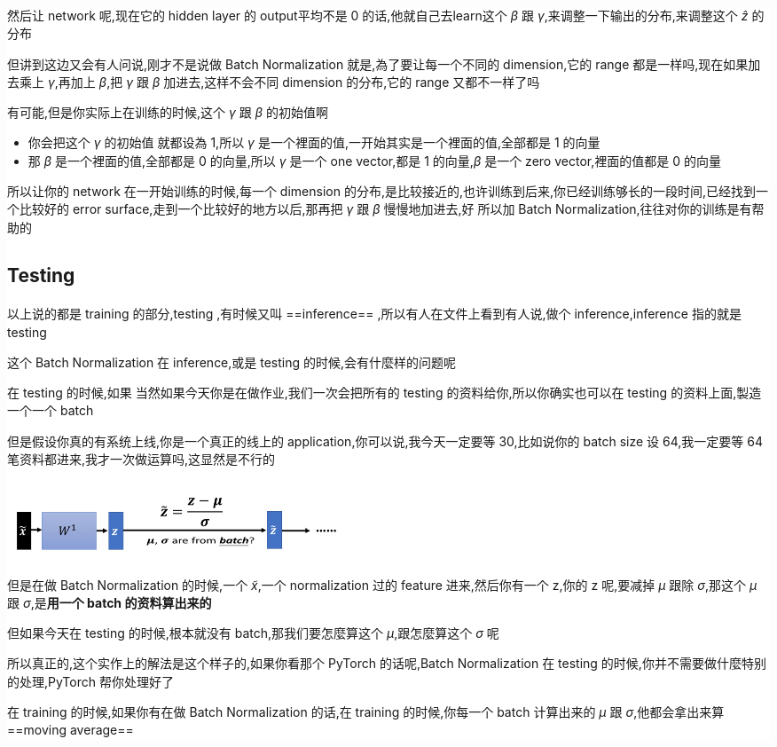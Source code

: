 然后让 network 呢,现在它的 hidden layer 的 output平均不是 0 的话,他就自己去learn这个 $β$ 跟 $γ$,来调整一下输出的分布,来调整这个 $\hat{z}$ 的分布

但讲到这边又会有人问说,刚才不是说做 Batch Normalization 就是,為了要让每一个不同的 dimension,它的 range 都是一样吗,现在如果加去乘上 $γ$,再加上 $β$,把 $γ$ 跟 $β$ 加进去,这样不会不同 dimension 的分布,它的 range 又都不一样了吗

有可能,但是你实际上在训练的时候,这个 $γ$ 跟 $β$ 的初始值啊

- 你会把这个 $γ$ 的初始值 就都设為 1,所以 $γ$ 是一个裡面的值,一开始其实是一个裡面的值,全部都是 1 的向量
- 那 $β$ 是一个裡面的值,全部都是 0 的向量,所以 $γ$ 是一个 one vector,都是 1 的向量,$β$ 是一个 zero vector,裡面的值都是 0 的向量

所以让你的 network 在一开始训练的时候,每一个 dimension 的分布,是比较接近的,也许训练到后来,你已经训练够长的一段时间,已经找到一个比较好的 error surface,走到一个比较好的地方以后,那再把 $γ$ 跟 $β$ 慢慢地加进去,好 所以加 Batch Normalization,往往对你的训练是有帮助的

## Testing

以上说的都是 training 的部分,testing ,有时候又叫 ==inference== ,所以有人在文件上看到有人说,做个 inference,inference 指的就是 testing

这个 Batch Normalization 在 inference,或是 testing 的时候,会有什麼样的问题呢

在 testing 的时候,如果 当然如果今天你是在做作业,我们一次会把所有的 testing 的资料给你,所以你确实也可以在 testing 的资料上面,製造一个一个 batch

但是假设你真的有系统上线,你是一个真正的线上的 application,你可以说,我今天一定要等 30,比如说你的 batch size 设 64,我一定要等 64 笔资料都进来,我才一次做运算吗,这显然是不行的

<img src="./images/image-20210427101815357.png" alt="image-20210427101815357" style="zoom:50%;" />

但是在做 Batch Normalization 的时候,一个 $\tilde{x}$,一个 normalization 过的 feature 进来,然后你有一个 z,你的 z 呢,要减掉 $μ$ 跟除 $\sigma$,那这个 $μ$ 跟 $\sigma$,是**用一个 batch 的资料算出来的**

但如果今天在 testing 的时候,根本就没有 batch,那我们要怎麼算这个 $μ$,跟怎麼算这个 $\sigma$ 呢

所以真正的,这个实作上的解法是这个样子的,如果你看那个 PyTorch 的话呢,Batch Normalization 在 testing 的时候,你并不需要做什麼特别的处理,PyTorch 帮你处理好了

在 training 的时候,如果你有在做 Batch Normalization 的话,在 training 的时候,你每一个 batch 计算出来的 $μ$ 跟 $\sigma$,他都会拿出来算 ==moving average==
